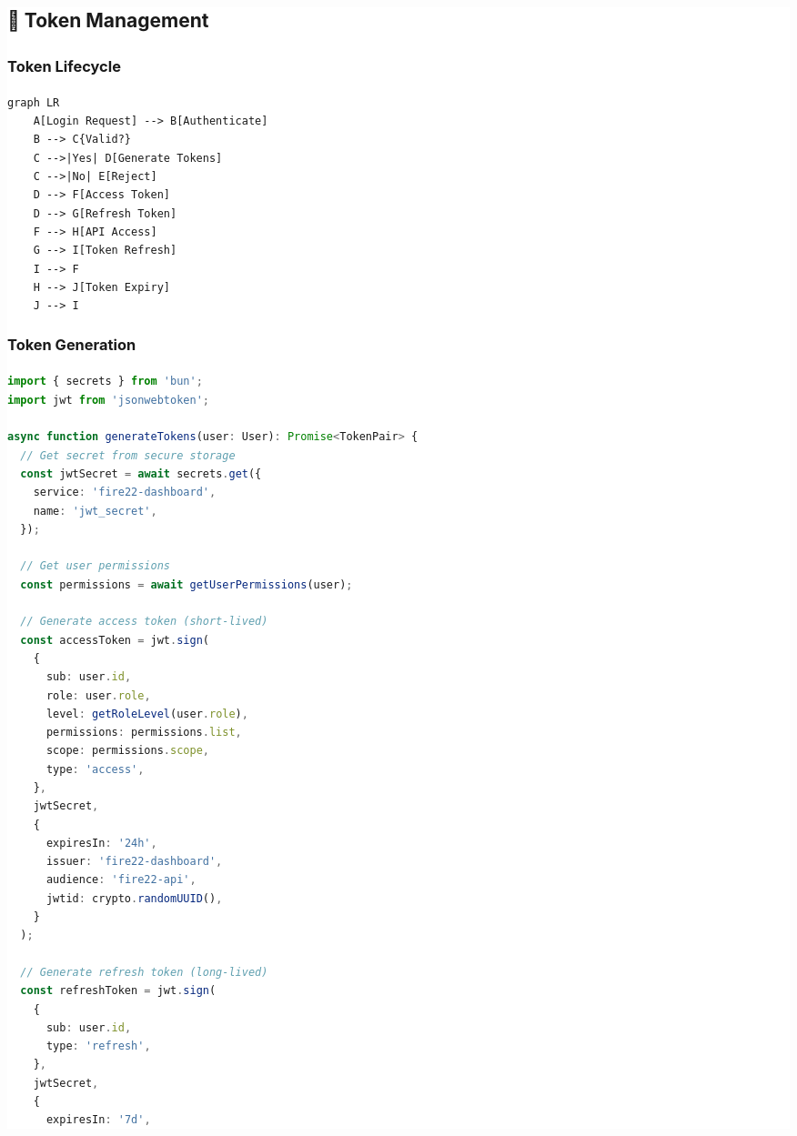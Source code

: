 
## 🔑 Token Management

### Token Lifecycle

```mermaid
graph LR
    A[Login Request] --> B[Authenticate]
    B --> C{Valid?}
    C -->|Yes| D[Generate Tokens]
    C -->|No| E[Reject]
    D --> F[Access Token]
    D --> G[Refresh Token]
    F --> H[API Access]
    G --> I[Token Refresh]
    I --> F
    H --> J[Token Expiry]
    J --> I
```

### Token Generation

```typescript
import { secrets } from 'bun';
import jwt from 'jsonwebtoken';

async function generateTokens(user: User): Promise<TokenPair> {
  // Get secret from secure storage
  const jwtSecret = await secrets.get({
    service: 'fire22-dashboard',
    name: 'jwt_secret',
  });

  // Get user permissions
  const permissions = await getUserPermissions(user);

  // Generate access token (short-lived)
  const accessToken = jwt.sign(
    {
      sub: user.id,
      role: user.role,
      level: getRoleLevel(user.role),
      permissions: permissions.list,
      scope: permissions.scope,
      type: 'access',
    },
    jwtSecret,
    {
      expiresIn: '24h',
      issuer: 'fire22-dashboard',
      audience: 'fire22-api',
      jwtid: crypto.randomUUID(),
    }
  );

  // Generate refresh token (long-lived)
  const refreshToken = jwt.sign(
    {
      sub: user.id,
      type: 'refresh',
    },
    jwtSecret,
    {
      expiresIn: '7d',
```